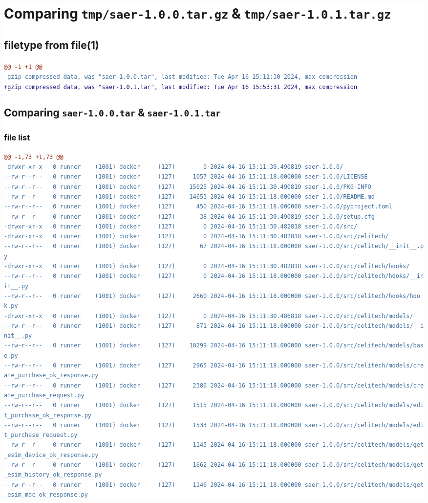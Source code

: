 # Comparing `tmp/saer-1.0.0.tar.gz` & `tmp/saer-1.0.1.tar.gz`

## filetype from file(1)

```diff
@@ -1 +1 @@
-gzip compressed data, was "saer-1.0.0.tar", last modified: Tue Apr 16 15:11:30 2024, max compression
+gzip compressed data, was "saer-1.0.1.tar", last modified: Tue Apr 16 15:53:31 2024, max compression
```

## Comparing `saer-1.0.0.tar` & `saer-1.0.1.tar`

### file list

```diff
@@ -1,73 +1,73 @@
-drwxr-xr-x   0 runner    (1001) docker     (127)        0 2024-04-16 15:11:30.490819 saer-1.0.0/
--rw-r--r--   0 runner    (1001) docker     (127)     1057 2024-04-16 15:11:18.000000 saer-1.0.0/LICENSE
--rw-r--r--   0 runner    (1001) docker     (127)    15025 2024-04-16 15:11:30.490819 saer-1.0.0/PKG-INFO
--rw-r--r--   0 runner    (1001) docker     (127)    14653 2024-04-16 15:11:18.000000 saer-1.0.0/README.md
--rw-r--r--   0 runner    (1001) docker     (127)      450 2024-04-16 15:11:18.000000 saer-1.0.0/pyproject.toml
--rw-r--r--   0 runner    (1001) docker     (127)       38 2024-04-16 15:11:30.490819 saer-1.0.0/setup.cfg
-drwxr-xr-x   0 runner    (1001) docker     (127)        0 2024-04-16 15:11:30.482818 saer-1.0.0/src/
-drwxr-xr-x   0 runner    (1001) docker     (127)        0 2024-04-16 15:11:30.482818 saer-1.0.0/src/celitech/
--rw-r--r--   0 runner    (1001) docker     (127)       67 2024-04-16 15:11:18.000000 saer-1.0.0/src/celitech/__init__.py
-drwxr-xr-x   0 runner    (1001) docker     (127)        0 2024-04-16 15:11:30.482818 saer-1.0.0/src/celitech/hooks/
--rw-r--r--   0 runner    (1001) docker     (127)        0 2024-04-16 15:11:18.000000 saer-1.0.0/src/celitech/hooks/__init__.py
--rw-r--r--   0 runner    (1001) docker     (127)     2660 2024-04-16 15:11:18.000000 saer-1.0.0/src/celitech/hooks/hook.py
-drwxr-xr-x   0 runner    (1001) docker     (127)        0 2024-04-16 15:11:30.486818 saer-1.0.0/src/celitech/models/
--rw-r--r--   0 runner    (1001) docker     (127)      871 2024-04-16 15:11:18.000000 saer-1.0.0/src/celitech/models/__init__.py
--rw-r--r--   0 runner    (1001) docker     (127)    10299 2024-04-16 15:11:18.000000 saer-1.0.0/src/celitech/models/base.py
--rw-r--r--   0 runner    (1001) docker     (127)     2965 2024-04-16 15:11:18.000000 saer-1.0.0/src/celitech/models/create_purchase_ok_response.py
--rw-r--r--   0 runner    (1001) docker     (127)     2386 2024-04-16 15:11:18.000000 saer-1.0.0/src/celitech/models/create_purchase_request.py
--rw-r--r--   0 runner    (1001) docker     (127)     1515 2024-04-16 15:11:18.000000 saer-1.0.0/src/celitech/models/edit_purchase_ok_response.py
--rw-r--r--   0 runner    (1001) docker     (127)     1533 2024-04-16 15:11:18.000000 saer-1.0.0/src/celitech/models/edit_purchase_request.py
--rw-r--r--   0 runner    (1001) docker     (127)     1145 2024-04-16 15:11:18.000000 saer-1.0.0/src/celitech/models/get_esim_device_ok_response.py
--rw-r--r--   0 runner    (1001) docker     (127)     1662 2024-04-16 15:11:18.000000 saer-1.0.0/src/celitech/models/get_esim_history_ok_response.py
--rw-r--r--   0 runner    (1001) docker     (127)     1146 2024-04-16 15:11:18.000000 saer-1.0.0/src/celitech/models/get_esim_mac_ok_response.py
```